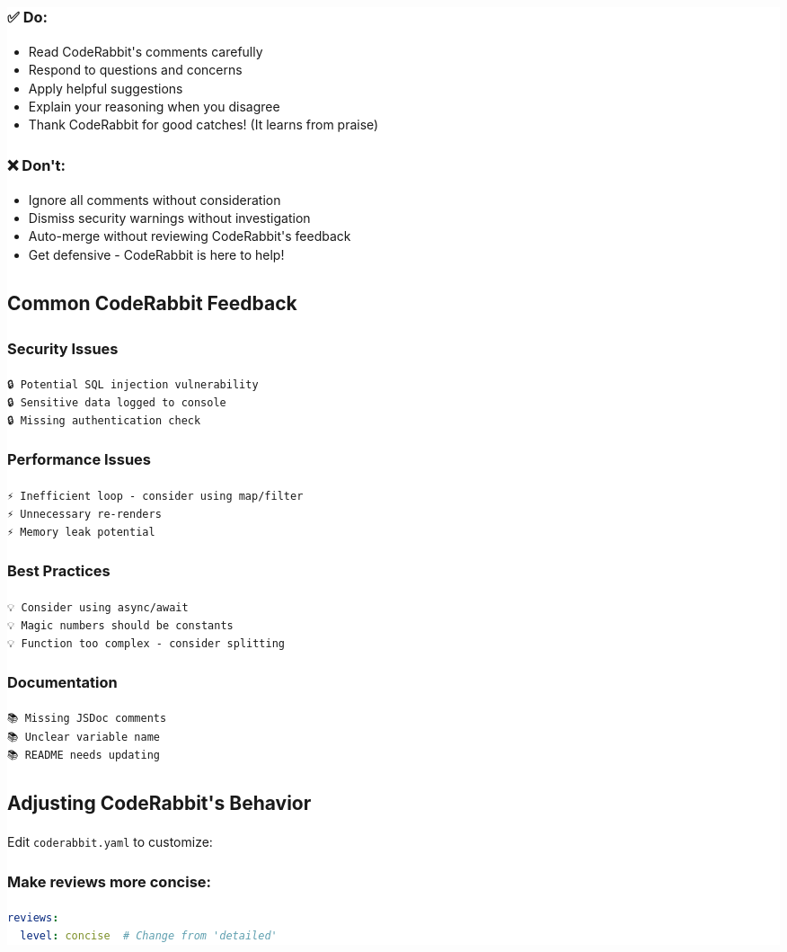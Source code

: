 ### ✅ Do:
- Read CodeRabbit's comments carefully
- Respond to questions and concerns
- Apply helpful suggestions
- Explain your reasoning when you disagree
- Thank CodeRabbit for good catches! (It learns from praise)

### ❌ Don't:
- Ignore all comments without consideration
- Dismiss security warnings without investigation
- Auto-merge without reviewing CodeRabbit's feedback
- Get defensive - CodeRabbit is here to help!

## Common CodeRabbit Feedback

### Security Issues
```
🔒 Potential SQL injection vulnerability
🔒 Sensitive data logged to console
🔒 Missing authentication check
```

### Performance Issues
```
⚡ Inefficient loop - consider using map/filter
⚡ Unnecessary re-renders
⚡ Memory leak potential
```

### Best Practices
```
💡 Consider using async/await
💡 Magic numbers should be constants
💡 Function too complex - consider splitting
```

### Documentation
```
📚 Missing JSDoc comments
📚 Unclear variable name
📚 README needs updating
```

## Adjusting CodeRabbit's Behavior

Edit `coderabbit.yaml` to customize:

### Make reviews more concise:
```yaml
reviews:
  level: concise  # Change from 'detailed'
```
